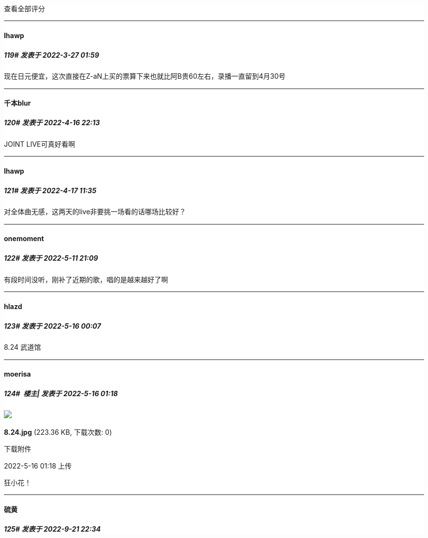 查看全部评分

*****

####  lhawp  
##### 119#       发表于 2022-3-27 01:59

现在日元便宜，这次直接在Z-aN上买的票算下来也就比阿B贵60左右，录播一直留到4月30号

*****

####  千本blur  
##### 120#       发表于 2022-4-16 22:13

JOINT LIVE可真好看啊


*****

####  lhawp  
##### 121#       发表于 2022-4-17 11:35

对全体曲无感，这两天的live非要挑一场看的话哪场比较好？

*****

####  onemoment  
##### 122#       发表于 2022-5-11 21:09

有段时间没听，刚补了近期的歌，唱的是越来越好了啊

*****

####  hlazd  
##### 123#       发表于 2022-5-16 00:07

8.24 武道馆

*****

####  moerisa  
##### 124#         楼主| 发表于 2022-5-16 01:18

<img src="https://img.saraba1st.com/forum/202205/16/011803jvq2veikjvbbbrpr.jpg" referrerpolicy="no-referrer">

<strong>8.24.jpg</strong> (223.36 KB, 下载次数: 0)

下载附件

2022-5-16 01:18 上传

狂小花！

*****

####  硫黄  
##### 125#       发表于 2022-9-21 22:34

